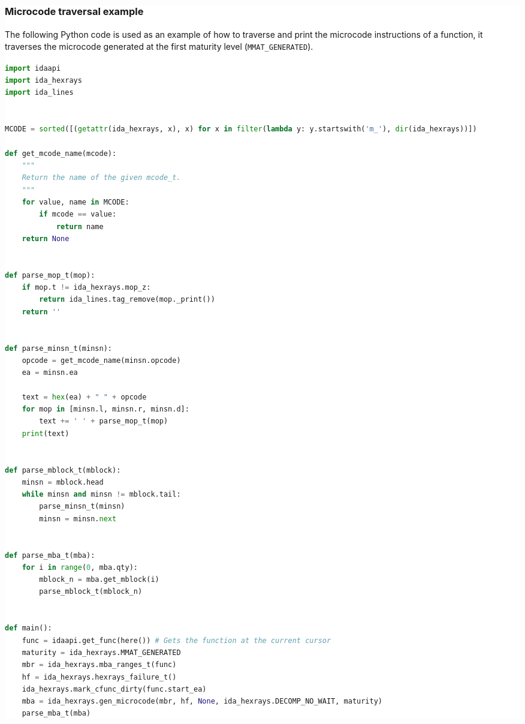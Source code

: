 ### Microcode traversal example

The following Python code is used as an example of how to traverse and print the microcode instructions of a function, it traverses the microcode generated at the first maturity level (`MMAT_GENERATED`).

```Python
import idaapi
import ida_hexrays
import ida_lines


MCODE = sorted([(getattr(ida_hexrays, x), x) for x in filter(lambda y: y.startswith('m_'), dir(ida_hexrays))])

def get_mcode_name(mcode):
    """
    Return the name of the given mcode_t.
    """
    for value, name in MCODE:
        if mcode == value:
            return name
    return None


def parse_mop_t(mop):
    if mop.t != ida_hexrays.mop_z:
        return ida_lines.tag_remove(mop._print())
    return ''


def parse_minsn_t(minsn):
    opcode = get_mcode_name(minsn.opcode)
    ea = minsn.ea
    
    text = hex(ea) + " " + opcode
    for mop in [minsn.l, minsn.r, minsn.d]:
        text += ' ' + parse_mop_t(mop)
    print(text)
    
    
def parse_mblock_t(mblock):
    minsn = mblock.head
    while minsn and minsn != mblock.tail:
        parse_minsn_t(minsn)
        minsn = minsn.next
    

def parse_mba_t(mba):
    for i in range(0, mba.qty):
        mblock_n = mba.get_mblock(i)
        parse_mblock_t(mblock_n)


def main():
    func = idaapi.get_func(here()) # Gets the function at the current cursor
    maturity = ida_hexrays.MMAT_GENERATED
    mbr = ida_hexrays.mba_ranges_t(func)
    hf = ida_hexrays.hexrays_failure_t()
    ida_hexrays.mark_cfunc_dirty(func.start_ea)
    mba = ida_hexrays.gen_microcode(mbr, hf, None, ida_hexrays.DECOMP_NO_WAIT, maturity)
    parse_mba_t(mba)


```
